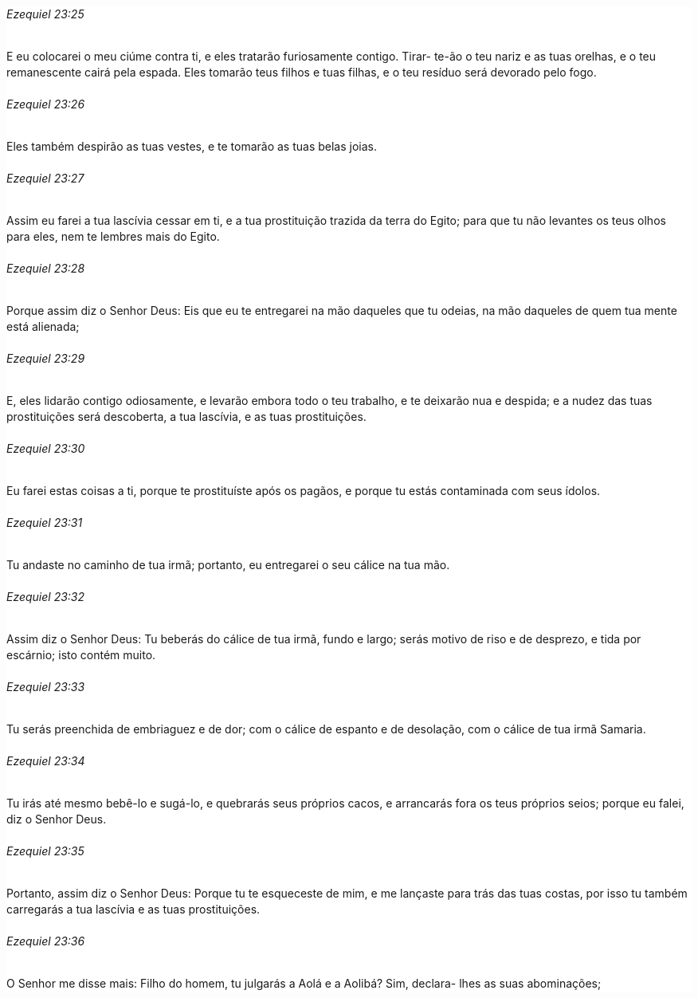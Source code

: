 ###### Ezequiel 23:25

E eu colocarei o meu ciúme contra ti, e eles tratarão furiosamente contigo. Tirar- te-ão o teu nariz e as tuas orelhas, e o teu remanescente cairá pela espada. Eles tomarão teus filhos e tuas filhas, e o teu resíduo será devorado pelo fogo.

###### Ezequiel 23:26

Eles também despirão as tuas vestes, e te tomarão as tuas belas joias.

###### Ezequiel 23:27

Assim eu farei a tua lascívia cessar em ti, e a tua prostituição trazida da terra do Egito; para que tu não levantes os teus olhos para eles, nem te lembres mais do Egito.

###### Ezequiel 23:28

Porque assim diz o Senhor Deus: Eis que eu te entregarei na mão daqueles que tu odeias, na mão daqueles de quem tua mente está alienada;

###### Ezequiel 23:29

E, eles lidarão contigo odiosamente, e levarão embora todo o teu trabalho, e te deixarão nua e despida; e a nudez das tuas prostituições será descoberta, a tua lascívia, e as tuas prostituições.

###### Ezequiel 23:30

Eu farei estas coisas a ti, porque te prostituíste após os pagãos, e porque tu estás contaminada com seus ídolos.

###### Ezequiel 23:31

Tu andaste no caminho de tua irmã; portanto, eu entregarei o seu cálice na tua mão.

###### Ezequiel 23:32

Assim diz o Senhor Deus: Tu beberás do cálice de tua irmã, fundo e largo; serás motivo de riso e de desprezo, e tida por escárnio; isto contém muito.

###### Ezequiel 23:33

Tu serás preenchida de embriaguez e de dor; com o cálice de espanto e de desolação, com o cálice de tua irmã Samaria.

###### Ezequiel 23:34

Tu irás até mesmo bebê-lo e sugá-lo, e quebrarás seus próprios cacos, e arrancarás fora os teus próprios seios; porque eu falei, diz o Senhor Deus.

###### Ezequiel 23:35

Portanto, assim diz o Senhor Deus: Porque tu te esqueceste de mim, e me lançaste para trás das tuas costas, por isso tu também carregarás a tua lascívia e as tuas prostituições.

###### Ezequiel 23:36

O Senhor me disse mais: Filho do homem, tu julgarás a Aolá e a Aolibá? Sim, declara- lhes as suas abominações;
